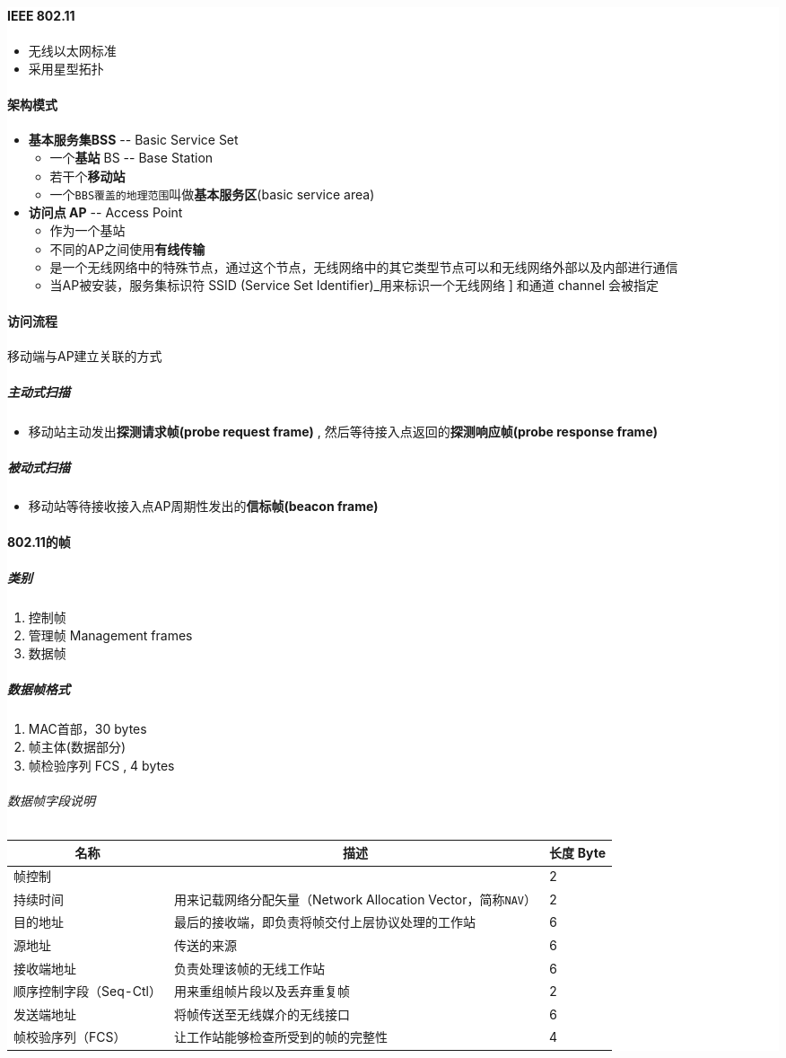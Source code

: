 #### IEEE 802.11

- 无线以太网标准
- 采用星型拓扑

#### 架构模式

- **基本服务集BSS** -- Basic Service Set
  - 一个**基站** BS -- Base Station
  - 若干个**移动站**
  - 一个`BBS覆盖的地理范围`叫做**基本服务区**(basic service area)
- **访问点 AP** -- Access Point
  - 作为一个基站
  - 不同的AP之间使用**有线传输**
  - 是一个无线网络中的特殊节点，通过这个节点，无线网络中的其它类型节点可以和无线网络外部以及内部进行通信
  - 当AP被安装，服务集标识符 SSID (Service Set Identifier)_用来标识一个无线网络 ]  和通道 channel 会被指定

#### 访问流程 

移动端与AP建立关联的方式

##### 主动式扫描

- 移动站主动发出**探测请求帧(probe request frame)** , 然后等待接入点返回的**探测响应帧(probe response frame)**

##### 被动式扫描

- 移动站等待接收接入点AP周期性发出的**信标帧(beacon frame)**

#### 802.11的帧

##### 类别

1. 控制帧
2. 管理帧 Management frames
3. 数据帧

##### 数据帧格式

1. MAC首部，30 bytes
2. 帧主体(数据部分)
3. 帧检验序列 FCS  , 4 bytes

###### 数据帧字段说明

| 名称                    | 描述                                                         | 长度 Byte |
| ----------------------- | ------------------------------------------------------------ | --------- |
| 帧控制                  |                                                              | 2         |
| 持续时间                | 用来记载网络分配矢量（Network Allocation Vector，简称`NAV`） | 2         |
| 目的地址                | 最后的接收端，即负责将帧交付上层协议处理的工作站             | 6         |
| 源地址                  | 传送的来源                                                   | 6         |
| 接收端地址              | 负责处理该帧的无线工作站                                     | 6         |
| 顺序控制字段（Seq-Ctl） | 用来重组帧片段以及丢弃重复帧                                 | 2         |
| 发送端地址              | 将帧传送至无线媒介的无线接口                                 | 6         |
| 帧校验序列（FCS）       | 让工作站能够检查所受到的帧的完整性                           | 4         |
